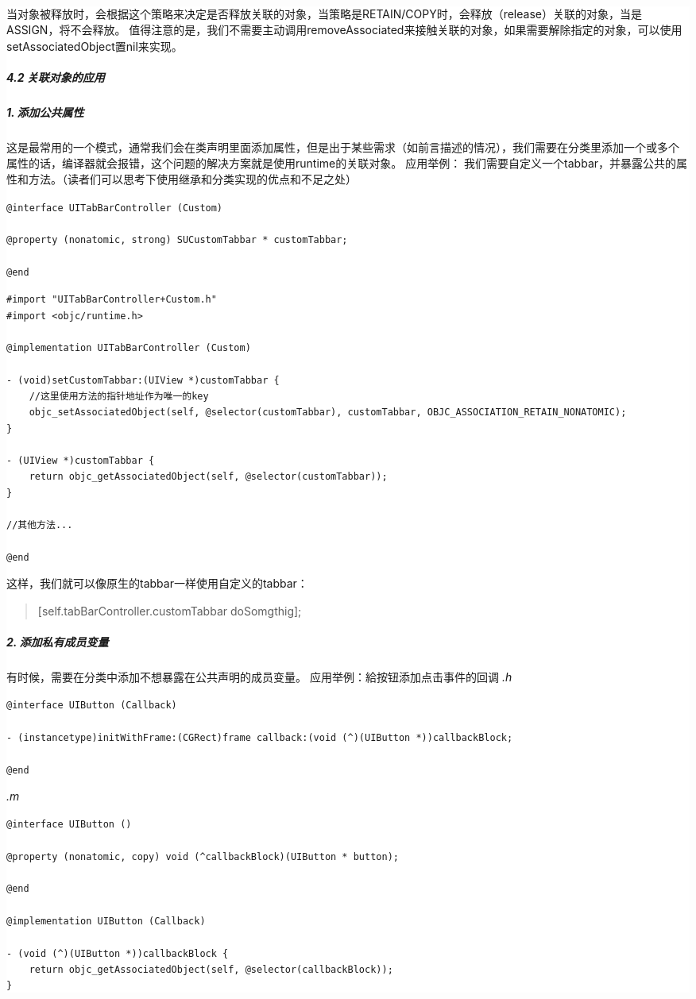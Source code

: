 当对象被释放时，会根据这个策略来决定是否释放关联的对象，当策略是RETAIN/COPY时，会释放（release）关联的对象，当是ASSIGN，将不会释放。
值得注意的是，我们不需要主动调用removeAssociated来接触关联的对象，如果需要解除指定的对象，可以使用setAssociatedObject置nil来实现。
##### 4.2 关联对象的应用
##### 1. 添加公共属性
这是最常用的一个模式，通常我们会在类声明里面添加属性，但是出于某些需求（如前言描述的情况），我们需要在分类里添加一个或多个属性的话，编译器就会报错，这个问题的解决方案就是使用runtime的关联对象。
应用举例：
我们需要自定义一个tabbar，并暴露公共的属性和方法。（读者们可以思考下使用继承和分类实现的优点和不足之处）
```
@interface UITabBarController (Custom)

@property (nonatomic, strong) SUCustomTabbar * customTabbar;

@end
```
```
#import "UITabBarController+Custom.h"
#import <objc/runtime.h>

@implementation UITabBarController (Custom)

- (void)setCustomTabbar:(UIView *)customTabbar {
    //这里使用方法的指针地址作为唯一的key
    objc_setAssociatedObject(self, @selector(customTabbar), customTabbar, OBJC_ASSOCIATION_RETAIN_NONATOMIC);
}

- (UIView *)customTabbar {
    return objc_getAssociatedObject(self, @selector(customTabbar));
}

//其他方法...

@end
```

这样，我们就可以像原生的tabbar一样使用自定义的tabbar：

> [self.tabBarController.customTabbar doSomgthig];

##### 2. 添加私有成员变量
有时候，需要在分类中添加不想暴露在公共声明的成员变量。
应用举例：給按钮添加点击事件的回调
_.h_
```
@interface UIButton (Callback)

- (instancetype)initWithFrame:(CGRect)frame callback:(void (^)(UIButton *))callbackBlock;

@end
```
_.m_
```
@interface UIButton ()

@property (nonatomic, copy) void (^callbackBlock)(UIButton * button);

@end

@implementation UIButton (Callback)

- (void (^)(UIButton *))callbackBlock {
    return objc_getAssociatedObject(self, @selector(callbackBlock));
}

```